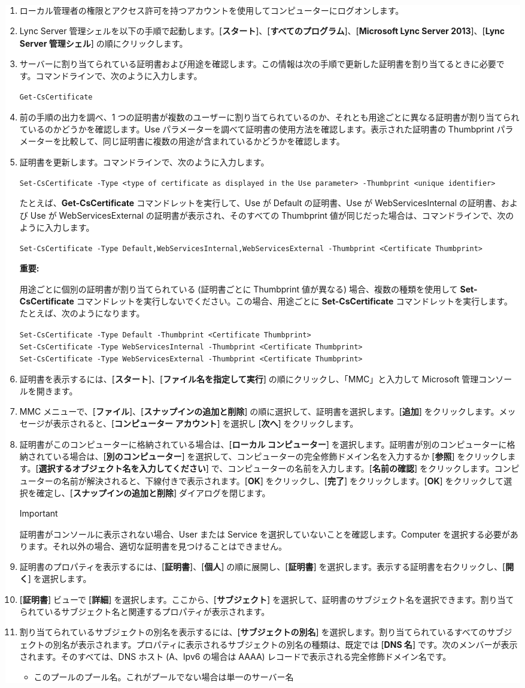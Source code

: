 1.  ローカル管理者の権限とアクセス許可を持つアカウントを使用してコンピューターにログオンします。

2.  Lync Server 管理シェルを以下の手順で起動します。\[**スタート**\]、\[**すべてのプログラム**\]、\[**Microsoft Lync Server 2013**\]、\[**Lync Server 管理シェル**\] の順にクリックします。

3.  サーバーに割り当てられている証明書および用途を確認します。この情報は次の手順で更新した証明書を割り当てるときに必要です。コマンドラインで、次のように入力します。
    
        Get-CsCertificate

4.  前の手順の出力を調べ、1 つの証明書が複数のユーザーに割り当てられているのか、それとも用途ごとに異なる証明書が割り当てられているのかどうかを確認します。Use パラメーターを調べて証明書の使用方法を確認します。表示された証明書の Thumbprint パラメーターを比較して、同じ証明書に複数の用途が含まれているかどうかを確認します。

5.  証明書を更新します。コマンドラインで、次のように入力します。
    
        Set-CsCertificate -Type <type of certificate as displayed in the Use parameter> -Thumbprint <unique identifier>
    
    たとえば、**Get-CsCertificate** コマンドレットを実行して、Use が Default の証明書、Use が WebServicesInternal の証明書、および Use が WebServicesExternal の証明書が表示され、そのすべての Thumbprint 値が同じだった場合は、コマンドラインで、次のように入力します。
    
        Set-CsCertificate -Type Default,WebServicesInternal,WebServicesExternal -Thumbprint <Certificate Thumbprint>
    
    **重要:**
    
    用途ごとに個別の証明書が割り当てられている (証明書ごとに Thumbprint 値が異なる) 場合、複数の種類を使用して **Set-CsCertificate** コマンドレットを実行しないでください。この場合、用途ごとに **Set-CsCertificate** コマンドレットを実行します。たとえば、次のようになります。
    
        Set-CsCertificate -Type Default -Thumbprint <Certificate Thumbprint>
        Set-CsCertificate -Type WebServicesInternal -Thumbprint <Certificate Thumbprint>
        Set-CsCertificate -Type WebServicesExternal -Thumbprint <Certificate Thumbprint>

6.  証明書を表示するには、\[**スタート**\]、\[**ファイル名を指定して実行**\] の順にクリックし、「MMC」と入力して Microsoft 管理コンソールを開きます。

7.  MMC メニューで、\[**ファイル**\]、\[**スナップインの追加と削除**\] の順に選択して、証明書を選択します。\[**追加**\] をクリックします。メッセージが表示されると、\[**コンピューター アカウント**\] を選択し \[**次へ**\] をクリックします。

8.  証明書がこのコンピューターに格納されている場合は、\[**ローカル コンピューター**\] を選択します。証明書が別のコンピューターに格納されている場合は、\[**別のコンピューター**\] を選択して、コンピューターの完全修飾ドメイン名を入力するか \[**参照**\] をクリックします。\[**選択するオブジェクト名を入力してください**\] で、コンピューターの名前を入力します。\[**名前の確認**\] をクリックします。コンピューターの名前が解決されると、下線付きで表示されます。\[**OK**\] をクリックし、\[**完了**\] をクリックします。\[**OK**\] をクリックして選択を確定し、\[**スナップインの追加と削除**\] ダイアログを閉じます。
    

    > [!IMPORTANT]
    > 証明書がコンソールに表示されない場合、User または Service を選択していないことを確認します。Computer を選択する必要があります。それ以外の場合、適切な証明書を見つけることはできません。



9.  証明書のプロパティを表示するには、\[**証明書**\]、\[**個人**\] の順に展開し、\[**証明書**\] を選択します。表示する証明書を右クリックし、\[**開く**\] を選択します。

10. \[**証明書**\] ビューで \[**詳細**\] を選択します。ここから、\[**サブジェクト**\] を選択して、証明書のサブジェクト名を選択できます。割り当てられているサブジェクト名と関連するプロパティが表示されます。

11. 割り当てられているサブジェクトの別名を表示するには、\[**サブジェクトの別名**\] を選択します。割り当てられているすべてのサブジェクトの別名が表示されます。プロパティに表示されるサブジェクトの別名の種類は、既定では \[**DNS 名**\] です。次のメンバーが表示されます。そのすべては、DNS ホスト (A、Ipv6 の場合は AAAA) レコードで表示される完全修飾ドメイン名です。
    
      - このプールのプール名。これがプールでない場合は単一のサーバー名
    